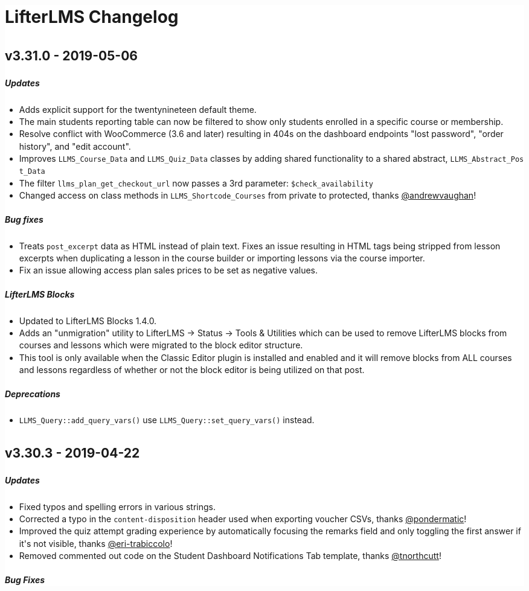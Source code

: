 LifterLMS Changelog
===================

v3.31.0 - 2019-05-06
--------------------

##### Updates

+ Adds explicit support for the twentynineteen default theme.
+ The main students reporting table can now be filtered to show only students enrolled in a specific course or membership.
+ Resolve conflict with WooCommerce (3.6 and later) resulting in 404s on the dashboard endpoints "lost password", "order history", and "edit account".
+ Improves `LLMS_Course_Data` and `LLMS_Quiz_Data` classes by adding shared functionality to a shared abstract, `LLMS_Abstract_Post_Data`
+ The filter `llms_plan_get_checkout_url` now passes a 3rd parameter: `$check_availability`
+ Changed access on class methods in `LLMS_Shortcode_Courses` from private to protected, thanks [@andrewvaughan](https://github.com/andrewvaughan)!

##### Bug fixes

+ Treats `post_excerpt` data as HTML instead of plain text. Fixes an issue resulting in HTML tags being stripped from lesson excerpts when duplicating a lesson in the course builder or importing lessons via the course importer.
+ Fix an issue allowing access plan sales prices to be set as negative values.

##### LifterLMS Blocks

+ Updated to LifterLMS Blocks 1.4.0.
+ Adds an "unmigration" utility to LifterLMS -> Status -> Tools & Utilities which can be used to remove LifterLMS blocks from courses and lessons which were migrated to the block editor structure.
+ This tool is only available when the Classic Editor plugin is installed and enabled and it will remove blocks from ALL courses and lessons regardless of whether or not the block editor is being utilized on that post.

##### Deprecations

+ `LLMS_Query::add_query_vars()` use `LLMS_Query::set_query_vars()` instead.


v3.30.3 - 2019-04-22
--------------------

##### Updates

+ Fixed typos and spelling errors in various strings.
+ Corrected a typo in the `content-disposition` header used when exporting voucher CSVs, thanks [@pondermatic](https://github.com/pondermatic)!
+ Improved the quiz attempt grading experience by automatically focusing the remarks field and only toggling the first answer if it's not visible, thanks [@eri-trabiccolo](https://github.com/eri-trabiccolo)!
+ Removed commented out code on the Student Dashboard Notifications Tab template, thanks [@tnorthcutt](https://github.com/tnorthcutt)!

##### Bug Fixes
